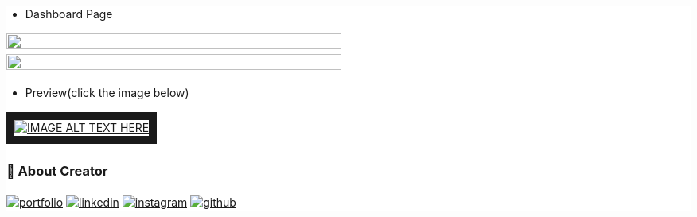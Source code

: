 * Dashboard Page<br>

<img src="https://user-images.githubusercontent.com/75787853/226199799-65a06230-5d92-469b-b42c-81e727ada224.png" width=70% height=70%><br>
<img src="https://user-images.githubusercontent.com/75787853/226199847-3f0c10bf-2ea1-412e-8946-642e44f3738f.png" width=70% height=70%><br>

* Preview(click the image below)<br>

<a href="http://www.youtube.com/watch?feature=player_embedded&v=Lypq2ikDt8c
" target="_blank"><img src="http://img.youtube.com/vi/Lypq2ikDt8c/0.jpg" 
alt="IMAGE ALT TEXT HERE" width="70%" height="70%" border="10" /></a>


### :link: About Creator
[![portfolio](https://img.shields.io/badge/my_portfolio-000?style=for-the-badge&logo=ko-fi&logoColor=white)](https://www.ferdyhape.site/)
[![linkedin](https://img.shields.io/badge/linkedin-0A66C2?style=for-the-badge&logo=linkedin&logoColor=white)](https://www.linkedin.com/in/ferdy-hahan-pradana)
[![instagram](https://img.shields.io/badge/instagram-833AB4?style=for-the-badge&logo=instagram&logoColor=white)](https://instagram.com/ferdyhape)
[![github](https://img.shields.io/badge/github-333?style=for-the-badge&logo=github&logoColor=white)](https://github.com/ferdyhape)
